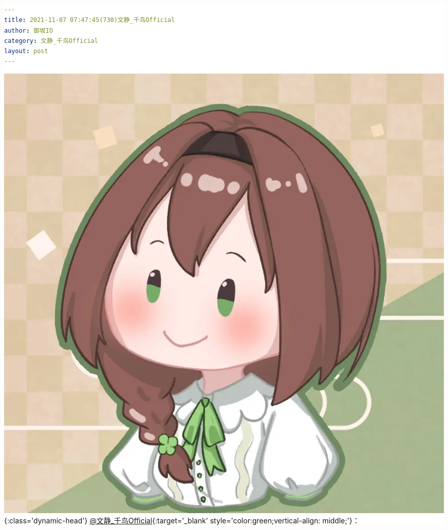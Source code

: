 ```yaml
---
title: 2021-11-07 07:47:45(730)文静_千鸟Official
author: 御坂IO
category: 文静_千鸟Official
layout: post
---
```


![img](/images/ac7482ed1b9a7f203dc68c0c4a77c488a27b108a.jpg){:class='dynamic-head'}
[@文静_千鸟Official](https://space.bilibili.com/667526012/dynamic){:target='_blank' style='color:green;vertical-align: middle;'}：
